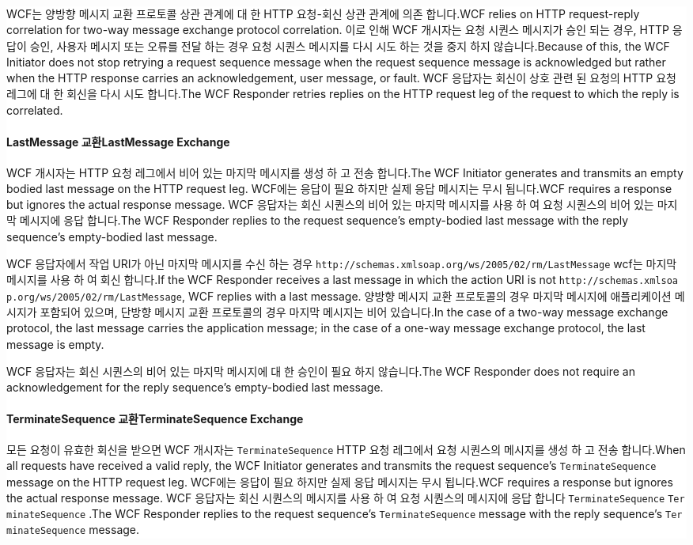<span data-ttu-id="2b3b2-266">WCF는 양방향 메시지 교환 프로토콜 상관 관계에 대 한 HTTP 요청-회신 상관 관계에 의존 합니다.</span><span class="sxs-lookup"><span data-stu-id="2b3b2-266">WCF relies on HTTP request-reply correlation for two-way message exchange protocol correlation.</span></span> <span data-ttu-id="2b3b2-267">이로 인해 WCF 개시자는 요청 시퀀스 메시지가 승인 되는 경우, HTTP 응답이 승인, 사용자 메시지 또는 오류를 전달 하는 경우 요청 시퀀스 메시지를 다시 시도 하는 것을 중지 하지 않습니다.</span><span class="sxs-lookup"><span data-stu-id="2b3b2-267">Because of this, the WCF Initiator does not stop retrying a request sequence message when the request sequence message is acknowledged but rather when the HTTP response carries an acknowledgement, user message, or fault.</span></span> <span data-ttu-id="2b3b2-268">WCF 응답자는 회신이 상호 관련 된 요청의 HTTP 요청 레그에 대 한 회신을 다시 시도 합니다.</span><span class="sxs-lookup"><span data-stu-id="2b3b2-268">The WCF Responder retries replies on the HTTP request leg of the request to which the reply is correlated.</span></span>

#### <a name="lastmessage-exchange"></a><span data-ttu-id="2b3b2-269">LastMessage 교환</span><span class="sxs-lookup"><span data-stu-id="2b3b2-269">LastMessage Exchange</span></span>

<span data-ttu-id="2b3b2-270">WCF 개시자는 HTTP 요청 레그에서 비어 있는 마지막 메시지를 생성 하 고 전송 합니다.</span><span class="sxs-lookup"><span data-stu-id="2b3b2-270">The WCF Initiator generates and transmits an empty bodied last message on the HTTP request leg.</span></span> <span data-ttu-id="2b3b2-271">WCF에는 응답이 필요 하지만 실제 응답 메시지는 무시 됩니다.</span><span class="sxs-lookup"><span data-stu-id="2b3b2-271">WCF requires a response but ignores the actual response message.</span></span> <span data-ttu-id="2b3b2-272">WCF 응답자는 회신 시퀀스의 비어 있는 마지막 메시지를 사용 하 여 요청 시퀀스의 비어 있는 마지막 메시지에 응답 합니다.</span><span class="sxs-lookup"><span data-stu-id="2b3b2-272">The WCF Responder replies to the request sequence’s empty-bodied last message with the reply sequence’s empty-bodied last message.</span></span>

<span data-ttu-id="2b3b2-273">WCF 응답자에서 작업 URI가 아닌 마지막 메시지를 수신 하는 경우 `http://schemas.xmlsoap.org/ws/2005/02/rm/LastMessage` wcf는 마지막 메시지를 사용 하 여 회신 합니다.</span><span class="sxs-lookup"><span data-stu-id="2b3b2-273">If the WCF Responder receives a last message in which the action URI is not `http://schemas.xmlsoap.org/ws/2005/02/rm/LastMessage`, WCF replies with a last message.</span></span> <span data-ttu-id="2b3b2-274">양방향 메시지 교환 프로토콜의 경우 마지막 메시지에 애플리케이션 메시지가 포함되어 있으며, 단방향 메시지 교환 프로토콜의 경우 마지막 메시지는 비어 있습니다.</span><span class="sxs-lookup"><span data-stu-id="2b3b2-274">In the case of a two-way message exchange protocol, the last message carries the application message; in the case of a one-way message exchange protocol, the last message is empty.</span></span>

<span data-ttu-id="2b3b2-275">WCF 응답자는 회신 시퀀스의 비어 있는 마지막 메시지에 대 한 승인이 필요 하지 않습니다.</span><span class="sxs-lookup"><span data-stu-id="2b3b2-275">The WCF Responder does not require an acknowledgement for the reply sequence’s empty-bodied last message.</span></span>

#### <a name="terminatesequence-exchange"></a><span data-ttu-id="2b3b2-276">TerminateSequence 교환</span><span class="sxs-lookup"><span data-stu-id="2b3b2-276">TerminateSequence Exchange</span></span>

<span data-ttu-id="2b3b2-277">모든 요청이 유효한 회신을 받으면 WCF 개시자는 `TerminateSequence` HTTP 요청 레그에서 요청 시퀀스의 메시지를 생성 하 고 전송 합니다.</span><span class="sxs-lookup"><span data-stu-id="2b3b2-277">When all requests have received a valid reply, the WCF Initiator generates and transmits the request sequence’s `TerminateSequence` message on the HTTP request leg.</span></span> <span data-ttu-id="2b3b2-278">WCF에는 응답이 필요 하지만 실제 응답 메시지는 무시 됩니다.</span><span class="sxs-lookup"><span data-stu-id="2b3b2-278">WCF requires a response but ignores the actual response message.</span></span> <span data-ttu-id="2b3b2-279">WCF 응답자는 회신 시퀀스의 메시지를 사용 하 여 요청 시퀀스의 메시지에 응답 합니다 `TerminateSequence` `TerminateSequence` .</span><span class="sxs-lookup"><span data-stu-id="2b3b2-279">The WCF Responder replies to the request sequence’s `TerminateSequence` message with the reply sequence’s `TerminateSequence` message.</span></span>
